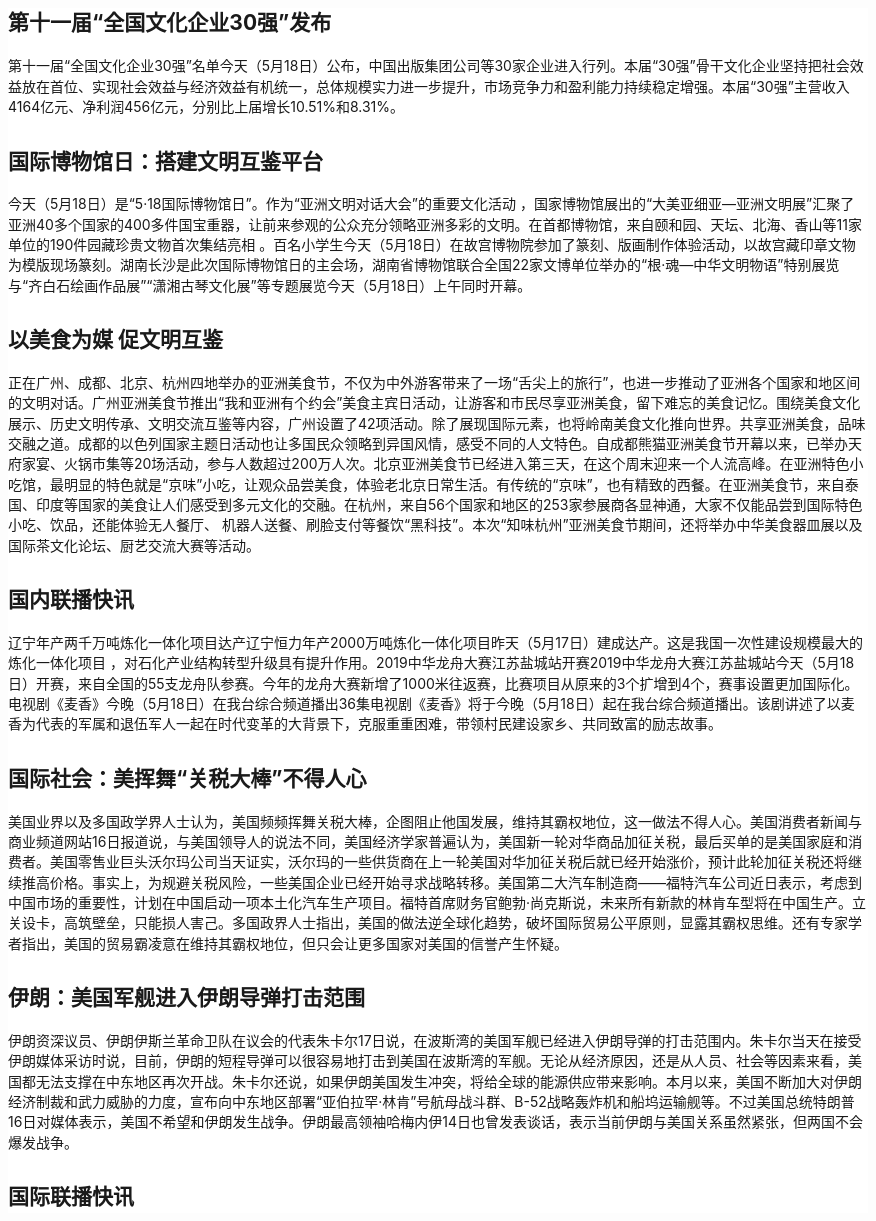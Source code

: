 
## 第十一届“全国文化企业30强”发布


第十一届“全国文化企业30强”名单今天（5月18日）公布，中国出版集团公司等30家企业进入行列。本届“30强”骨干文化企业坚持把社会效益放在首位、实现社会效益与经济效益有机统一，总体规模实力进一步提升，市场竞争力和盈利能力持续稳定增强。本届“30强”主营收入4164亿元、净利润456亿元，分别比上届增长10.51%和8.31%。


## 国际博物馆日：搭建文明互鉴平台


今天（5月18日）是“5·18国际博物馆日”。作为“亚洲文明对话大会”的重要文化活动 ，国家博物馆展出的“大美亚细亚—亚洲文明展”汇聚了亚洲40多个国家的400多件国宝重器，让前来参观的公众充分领略亚洲多彩的文明。在首都博物馆，来自颐和园、天坛、北海、香山等11家单位的190件园藏珍贵文物首次集结亮相 。百名小学生今天（5月18日）在故宫博物院参加了篆刻、版画制作体验活动，以故宫藏印章文物为模版现场篆刻。湖南长沙是此次国际博物馆日的主会场，湖南省博物馆联合全国22家文博单位举办的“根·魂—中华文明物语”特别展览与“齐白石绘画作品展”“潇湘古琴文化展”等专题展览今天（5月18日）上午同时开幕。


## 以美食为媒 促文明互鉴


正在广州、成都、北京、杭州四地举办的亚洲美食节，不仅为中外游客带来了一场“舌尖上的旅行”，也进一步推动了亚洲各个国家和地区间的文明对话。广州亚洲美食节推出“我和亚洲有个约会”美食主宾日活动，让游客和市民尽享亚洲美食，留下难忘的美食记忆。围绕美食文化展示、历史文明传承、文明交流互鉴等内容，广州设置了42项活动。除了展现国际元素，也将岭南美食文化推向世界。共享亚洲美食，品味交融之道。成都的以色列国家主题日活动也让多国民众领略到异国风情，感受不同的人文特色。自成都熊猫亚洲美食节开幕以来，已举办天府家宴、火锅市集等20场活动，参与人数超过200万人次。北京亚洲美食节已经进入第三天，在这个周末迎来一个人流高峰。在亚洲特色小吃馆，最明显的特色就是“京味”小吃，让观众品尝美食，体验老北京日常生活。有传统的“京味”，也有精致的西餐。在亚洲美食节，来自泰国、印度等国家的美食让人们感受到多元文化的交融。在杭州，来自56个国家和地区的253家参展商各显神通，大家不仅能品尝到国际特色小吃、饮品，还能体验无人餐厅、 机器人送餐、刷脸支付等餐饮“黑科技”。本次“知味杭州”亚洲美食节期间，还将举办中华美食器皿展以及国际茶文化论坛、厨艺交流大赛等活动。


## 国内联播快讯


辽宁年产两千万吨炼化一体化项目达产辽宁恒力年产2000万吨炼化一体化项目昨天（5月17日）建成达产。这是我国一次性建设规模最大的炼化一体化项目 ，对石化产业结构转型升级具有提升作用。2019中华龙舟大赛江苏盐城站开赛2019中华龙舟大赛江苏盐城站今天（5月18日）开赛，来自全国的55支龙舟队参赛。今年的龙舟大赛新增了1000米往返赛，比赛项目从原来的3个扩增到4个，赛事设置更加国际化。电视剧《麦香》今晚（5月18日）在我台综合频道播出36集电视剧《麦香》将于今晚（5月18日）起在我台综合频道播出。该剧讲述了以麦香为代表的军属和退伍军人一起在时代变革的大背景下，克服重重困难，带领村民建设家乡、共同致富的励志故事。


## 国际社会：美挥舞“关税大棒”不得人心


美国业界以及多国政学界人士认为，美国频频挥舞关税大棒，企图阻止他国发展，维持其霸权地位，这一做法不得人心。美国消费者新闻与商业频道网站16日报道说，与美国领导人的说法不同，美国经济学家普遍认为，美国新一轮对华商品加征关税，最后买单的是美国家庭和消费者。美国零售业巨头沃尔玛公司当天证实，沃尔玛的一些供货商在上一轮美国对华加征关税后就已经开始涨价，预计此轮加征关税还将继续推高价格。事实上，为规避关税风险，一些美国企业已经开始寻求战略转移。美国第二大汽车制造商——福特汽车公司近日表示，考虑到中国市场的重要性，计划在中国启动一项本土化汽车生产项目。福特首席财务官鲍勃·尚克斯说，未来所有新款的林肯车型将在中国生产。立关设卡，高筑壁垒，只能损人害己。多国政界人士指出，美国的做法逆全球化趋势，破坏国际贸易公平原则，显露其霸权思维。还有专家学者指出，美国的贸易霸凌意在维持其霸权地位，但只会让更多国家对美国的信誉产生怀疑。


## 伊朗：美国军舰进入伊朗导弹打击范围


伊朗资深议员、伊朗伊斯兰革命卫队在议会的代表朱卡尔17日说，在波斯湾的美国军舰已经进入伊朗导弹的打击范围内。朱卡尔当天在接受伊朗媒体采访时说，目前，伊朗的短程导弹可以很容易地打击到美国在波斯湾的军舰。无论从经济原因，还是从人员、社会等因素来看，美国都无法支撑在中东地区再次开战。朱卡尔还说，如果伊朗美国发生冲突，将给全球的能源供应带来影响。本月以来，美国不断加大对伊朗经济制裁和武力威胁的力度，宣布向中东地区部署“亚伯拉罕·林肯”号航母战斗群、B-52战略轰炸机和船坞运输舰等。不过美国总统特朗普16日对媒体表示，美国不希望和伊朗发生战争。伊朗最高领袖哈梅内伊14日也曾发表谈话，表示当前伊朗与美国关系虽然紧张，但两国不会爆发战争。


## 国际联播快讯
